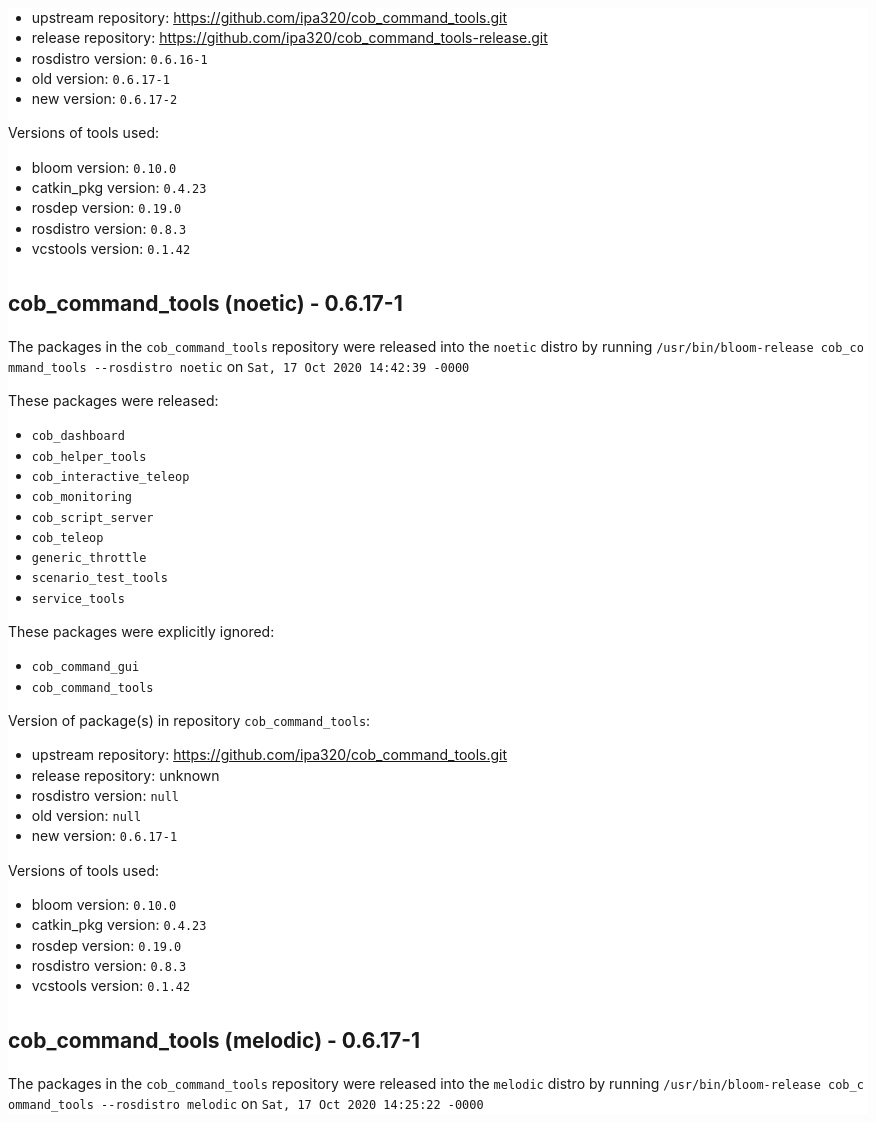 - upstream repository: https://github.com/ipa320/cob_command_tools.git
- release repository: https://github.com/ipa320/cob_command_tools-release.git
- rosdistro version: `0.6.16-1`
- old version: `0.6.17-1`
- new version: `0.6.17-2`

Versions of tools used:

- bloom version: `0.10.0`
- catkin_pkg version: `0.4.23`
- rosdep version: `0.19.0`
- rosdistro version: `0.8.3`
- vcstools version: `0.1.42`


## cob_command_tools (noetic) - 0.6.17-1

The packages in the `cob_command_tools` repository were released into the `noetic` distro by running `/usr/bin/bloom-release cob_command_tools --rosdistro noetic` on `Sat, 17 Oct 2020 14:42:39 -0000`

These packages were released:
- `cob_dashboard`
- `cob_helper_tools`
- `cob_interactive_teleop`
- `cob_monitoring`
- `cob_script_server`
- `cob_teleop`
- `generic_throttle`
- `scenario_test_tools`
- `service_tools`

These packages were explicitly ignored:
- `cob_command_gui`
- `cob_command_tools`

Version of package(s) in repository `cob_command_tools`:

- upstream repository: https://github.com/ipa320/cob_command_tools.git
- release repository: unknown
- rosdistro version: `null`
- old version: `null`
- new version: `0.6.17-1`

Versions of tools used:

- bloom version: `0.10.0`
- catkin_pkg version: `0.4.23`
- rosdep version: `0.19.0`
- rosdistro version: `0.8.3`
- vcstools version: `0.1.42`


## cob_command_tools (melodic) - 0.6.17-1

The packages in the `cob_command_tools` repository were released into the `melodic` distro by running `/usr/bin/bloom-release cob_command_tools --rosdistro melodic` on `Sat, 17 Oct 2020 14:25:22 -0000`
